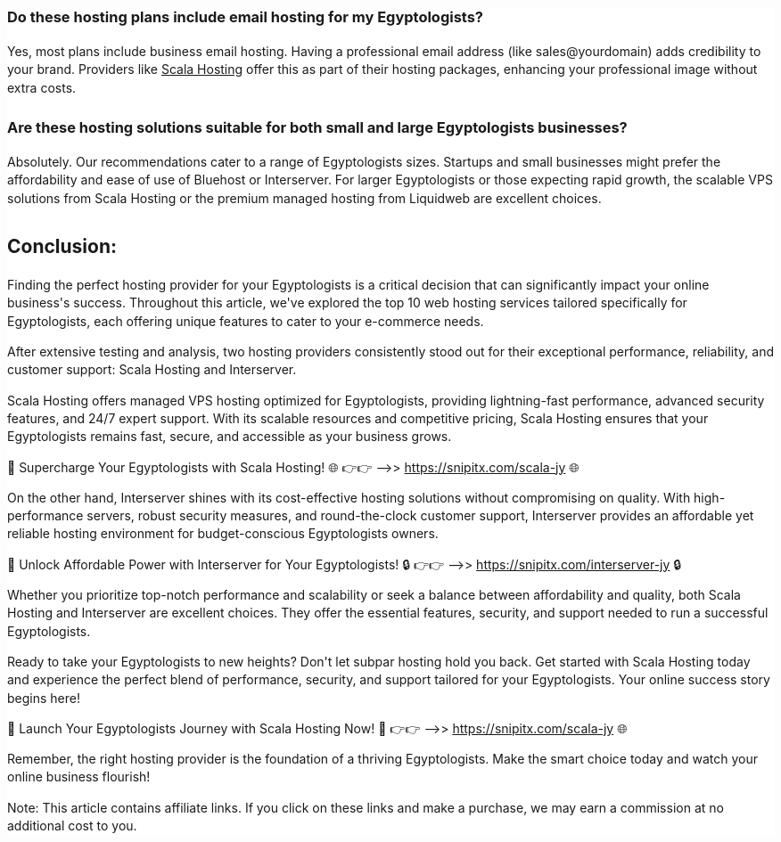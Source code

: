 ### Do these hosting plans include email hosting for my Egyptologists? 
Yes, most plans include business email hosting. Having a professional email address (like sales@yourdomain) adds credibility to your brand. Providers like [Scala Hosting](https://snipitx.com/scala-jy) offer this as part of their hosting packages, enhancing your professional image without extra costs.

### Are these hosting solutions suitable for both small and large Egyptologists businesses? 
Absolutely. Our recommendations cater to a range of Egyptologists sizes. Startups and small businesses might prefer the affordability and ease of use of Bluehost or Interserver. For larger Egyptologists or those expecting rapid growth, the scalable VPS solutions from Scala Hosting or the premium managed hosting from Liquidweb are excellent choices.

## Conclusion:

Finding the perfect hosting provider for your Egyptologists is a critical decision that can significantly impact your online business's success. Throughout this article, we've explored the top 10 web hosting services tailored specifically for Egyptologists, each offering unique features to cater to your e-commerce needs.

After extensive testing and analysis, two hosting providers consistently stood out for their exceptional performance, reliability, and customer support: Scala Hosting and Interserver.

Scala Hosting offers managed VPS hosting optimized for Egyptologists, providing lightning-fast performance, advanced security features, and 24/7 expert support. With its scalable resources and competitive pricing, Scala Hosting ensures that your Egyptologists remains fast, secure, and accessible as your business grows.

🚀 Supercharge Your Egyptologists with Scala Hosting! 🌐
👉👉 -->> https://snipitx.com/scala-jy 🌐

On the other hand, Interserver shines with its cost-effective hosting solutions without compromising on quality. With high-performance servers, robust security measures, and round-the-clock customer support, Interserver provides an affordable yet reliable hosting environment for budget-conscious Egyptologists owners.

💸 Unlock Affordable Power with Interserver for Your Egyptologists! 🔒
👉👉 -->> https://snipitx.com/interserver-jy 🔒

Whether you prioritize top-notch performance and scalability or seek a balance between affordability and quality, both Scala Hosting and Interserver are excellent choices. They offer the essential features, security, and support needed to run a successful Egyptologists.

Ready to take your Egyptologists to new heights? Don't let subpar hosting hold you back. Get started with Scala Hosting today and experience the perfect blend of performance, security, and support tailored for your Egyptologists. Your online success story begins here!

🚀 Launch Your Egyptologists Journey with Scala Hosting Now! 🌟
👉👉 -->> https://snipitx.com/scala-jy 🌐

Remember, the right hosting provider is the foundation of a thriving Egyptologists. Make the smart choice today and watch your online business flourish!

Note: This article contains affiliate links. If you click on these links and make a purchase, we may earn a commission at no additional cost to you.